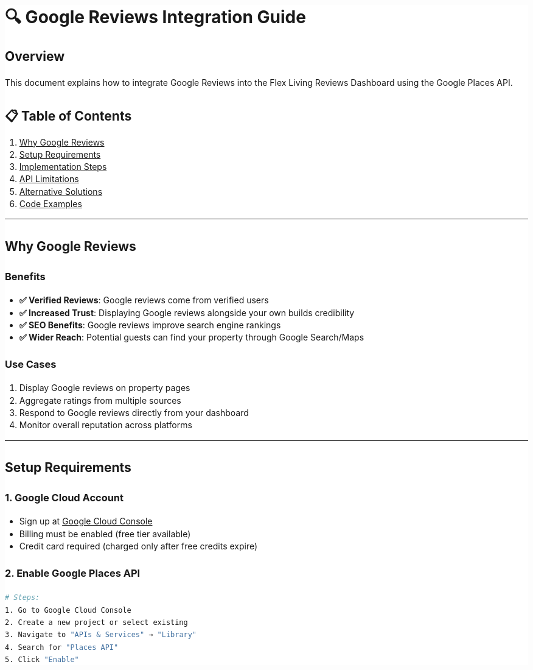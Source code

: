 # 🔍 Google Reviews Integration Guide

## Overview

This document explains how to integrate Google Reviews into the Flex Living Reviews Dashboard using the Google Places API.

## 📋 Table of Contents
1. [Why Google Reviews](#why-google-reviews)
2. [Setup Requirements](#setup-requirements)
3. [Implementation Steps](#implementation-steps)
4. [API Limitations](#api-limitations)
5. [Alternative Solutions](#alternative-solutions)
6. [Code Examples](#code-examples)

---

## Why Google Reviews

### Benefits
- **✅ Verified Reviews**: Google reviews come from verified users
- **✅ Increased Trust**: Displaying Google reviews alongside your own builds credibility
- **✅ SEO Benefits**: Google reviews improve search engine rankings
- **✅ Wider Reach**: Potential guests can find your property through Google Search/Maps

### Use Cases
1. Display Google reviews on property pages
2. Aggregate ratings from multiple sources
3. Respond to Google reviews directly from your dashboard
4. Monitor overall reputation across platforms

---

## Setup Requirements

### 1. Google Cloud Account
- Sign up at [Google Cloud Console](https://console.cloud.google.com)
- Billing must be enabled (free tier available)
- Credit card required (charged only after free credits expire)

### 2. Enable Google Places API
```bash
# Steps:
1. Go to Google Cloud Console
2. Create a new project or select existing
3. Navigate to "APIs & Services" → "Library"
4. Search for "Places API"
5. Click "Enable"
```
